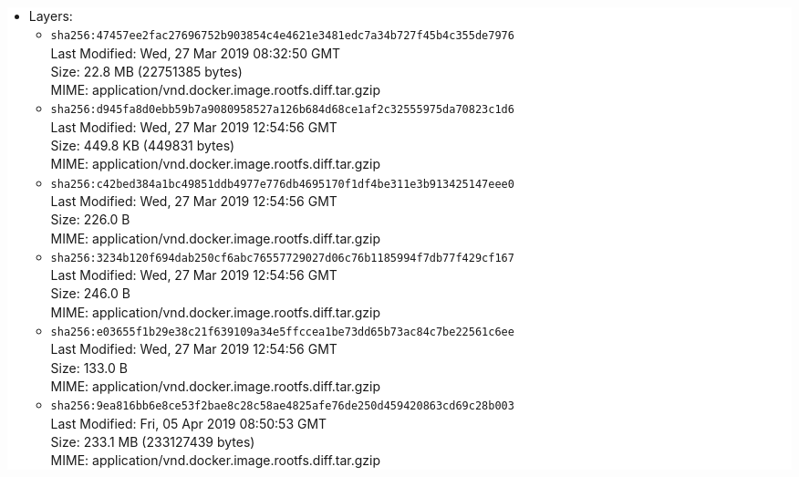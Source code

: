 -	Layers:
	-	`sha256:47457ee2fac27696752b903854c4e4621e3481edc7a34b727f45b4c355de7976`  
		Last Modified: Wed, 27 Mar 2019 08:32:50 GMT  
		Size: 22.8 MB (22751385 bytes)  
		MIME: application/vnd.docker.image.rootfs.diff.tar.gzip
	-	`sha256:d945fa8d0ebb59b7a9080958527a126b684d68ce1af2c32555975da70823c1d6`  
		Last Modified: Wed, 27 Mar 2019 12:54:56 GMT  
		Size: 449.8 KB (449831 bytes)  
		MIME: application/vnd.docker.image.rootfs.diff.tar.gzip
	-	`sha256:c42bed384a1bc49851ddb4977e776db4695170f1df4be311e3b913425147eee0`  
		Last Modified: Wed, 27 Mar 2019 12:54:56 GMT  
		Size: 226.0 B  
		MIME: application/vnd.docker.image.rootfs.diff.tar.gzip
	-	`sha256:3234b120f694dab250cf6abc76557729027d06c76b1185994f7db77f429cf167`  
		Last Modified: Wed, 27 Mar 2019 12:54:56 GMT  
		Size: 246.0 B  
		MIME: application/vnd.docker.image.rootfs.diff.tar.gzip
	-	`sha256:e03655f1b29e38c21f639109a34e5ffccea1be73dd65b73ac84c7be22561c6ee`  
		Last Modified: Wed, 27 Mar 2019 12:54:56 GMT  
		Size: 133.0 B  
		MIME: application/vnd.docker.image.rootfs.diff.tar.gzip
	-	`sha256:9ea816bb6e8ce53f2bae8c28c58ae4825afe76de250d459420863cd69c28b003`  
		Last Modified: Fri, 05 Apr 2019 08:50:53 GMT  
		Size: 233.1 MB (233127439 bytes)  
		MIME: application/vnd.docker.image.rootfs.diff.tar.gzip
